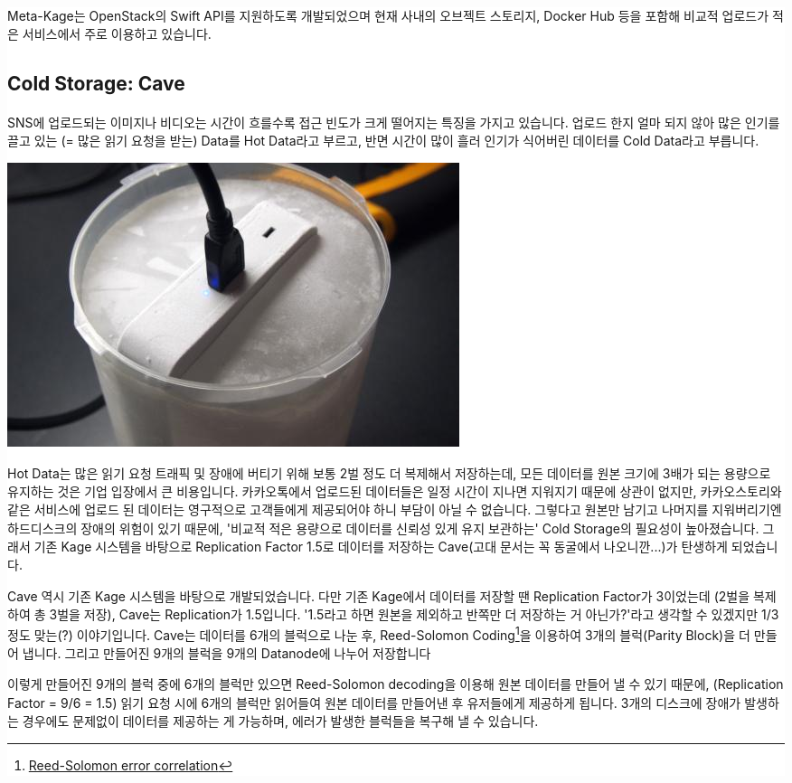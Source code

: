 Meta-Kage는 OpenStack의 Swift API를 지원하도록 개발되었으며 현재 사내의 오브젝트 스토리지, Docker Hub 등을 포함해 비교적 업로드가 적은 서비스에서 주로 이용하고 있습니다.


## Cold Storage: Cave
SNS에 업로드되는 이미지나 비디오는 시간이 흐를수록 접근 빈도가 크게 떨어지는 특징을 가지고 있습니다.
업로드 한지 얼마 되지 않아 많은 인기를 끌고 있는 (= 많은 읽기 요청을 받는) Data를 Hot Data라고 부르고, 반면 시간이 많이 흘러 인기가 식어버린 데이터를 Cold Data라고 부릅니다.

![Cold Data...?! (출처:http://www.pcmag.com)](/files/kage-ice.jpg)

Hot Data는 많은 읽기 요청 트래픽 및 장애에 버티기 위해 보통 2벌 정도 더 복제해서 저장하는데, 모든 데이터를 원본 크기에 3배가 되는 용량으로 유지하는 것은 기업 입장에서 큰 비용입니다.
카카오톡에서 업로드된 데이터들은 일정 시간이 지나면 지워지기 때문에 상관이 없지만, 카카오스토리와 같은 서비스에 업로드 된 데이터는 영구적으로 고객들에게 제공되어야 하니 부담이 아닐 수 없습니다.
그렇다고 원본만 남기고 나머지를 지워버리기엔 하드디스크의 장애의 위험이 있기 때문에, '비교적 적은 용량으로 데이터를 신뢰성 있게 유지 보관하는'  Cold Storage의 필요성이 높아졌습니다.
그래서 기존 Kage 시스템을 바탕으로 Replication Factor 1.5로 데이터를 저장하는 Cave(고대 문서는 꼭 동굴에서 나오니깐...)가 탄생하게 되었습니다.
 
Cave 역시 기존 Kage 시스템을 바탕으로 개발되었습니다. 다만 기존 Kage에서 데이터를 저장할 땐 Replication Factor가 3이었는데 (2벌을 복제하여 총 3벌을 저장), Cave는 Replication가 1.5입니다.
'1.5라고 하면 원본을 제외하고 반쪽만 더 저장하는 거 아닌가?'라고 생각할 수 있겠지만 1/3 정도 맞는(?) 이야기입니다.
Cave는 데이터를 6개의 블럭으로 나눈 후, Reed-Solomon Coding[^3]을 이용하여 3개의 블럭(Parity Block)을 더 만들어 냅니다. 그리고 만들어진 9개의 블럭을 9개의 Datanode에 나누어 저장합니다

이렇게 만들어진 9개의 블럭 중에 6개의 블럭만 있으면 Reed-Solomon decoding을 이용해 원본 데이터를 만들어 낼 수 있기 때문에, (Replication Factor = 9/6 = 1.5)
읽기 요청 시에 6개의 블럭만 읽어들여 원본 데이터를 만들어낸 후 유저들에게 제공하게 됩니다.
3개의 디스크에 장애가 발생하는 경우에도 문제없이 데이터를 제공하는 게 가능하며, 에러가 발생한 블럭들을 복구해 낼 수 있습니다.


[^1]: [The Google File System](https://static.googleusercontent.com/media/research.google.com/ko//archive/gfs-sosp2003.pdf)
[^2]: [Finding a needle in Haystack: Facebook's photo storage](https://www.usenix.org/event/osdi10/tech/full_papers/Beaver.pdf)
[^3]: [Reed-Solomon error correlation](https://en.wikipedia.org/wiki/Reed%E2%80%93Solomon_error_correction)